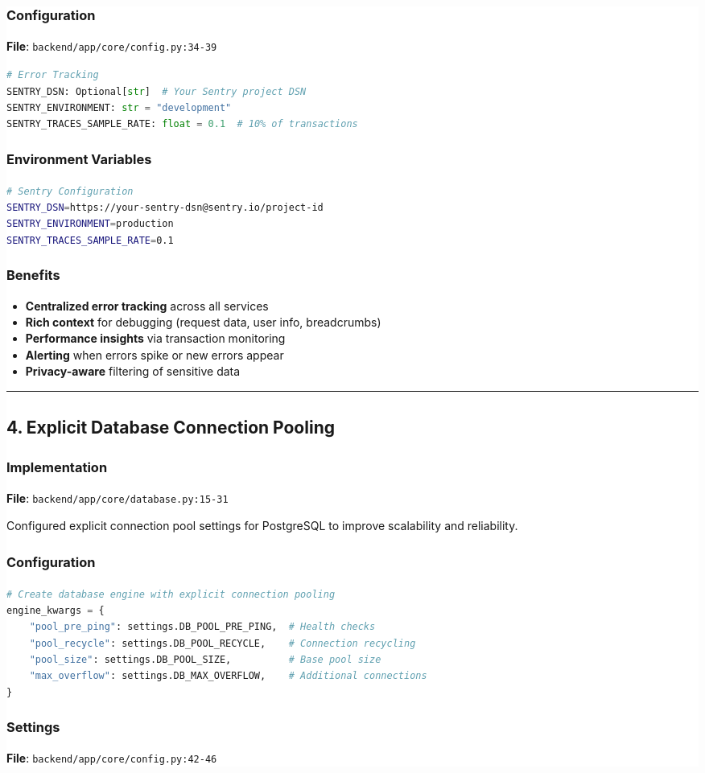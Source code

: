 ### Configuration

**File**: `backend/app/core/config.py:34-39`

```python
# Error Tracking
SENTRY_DSN: Optional[str]  # Your Sentry project DSN
SENTRY_ENVIRONMENT: str = "development"
SENTRY_TRACES_SAMPLE_RATE: float = 0.1  # 10% of transactions
```

### Environment Variables

```bash
# Sentry Configuration
SENTRY_DSN=https://your-sentry-dsn@sentry.io/project-id
SENTRY_ENVIRONMENT=production
SENTRY_TRACES_SAMPLE_RATE=0.1
```

### Benefits

- **Centralized error tracking** across all services
- **Rich context** for debugging (request data, user info, breadcrumbs)
- **Performance insights** via transaction monitoring
- **Alerting** when errors spike or new errors appear
- **Privacy-aware** filtering of sensitive data

---

## 4. Explicit Database Connection Pooling

### Implementation

**File**: `backend/app/core/database.py:15-31`

Configured explicit connection pool settings for PostgreSQL to improve scalability and reliability.

### Configuration

```python
# Create database engine with explicit connection pooling
engine_kwargs = {
    "pool_pre_ping": settings.DB_POOL_PRE_PING,  # Health checks
    "pool_recycle": settings.DB_POOL_RECYCLE,    # Connection recycling
    "pool_size": settings.DB_POOL_SIZE,          # Base pool size
    "max_overflow": settings.DB_MAX_OVERFLOW,    # Additional connections
}
```

### Settings

**File**: `backend/app/core/config.py:42-46`
